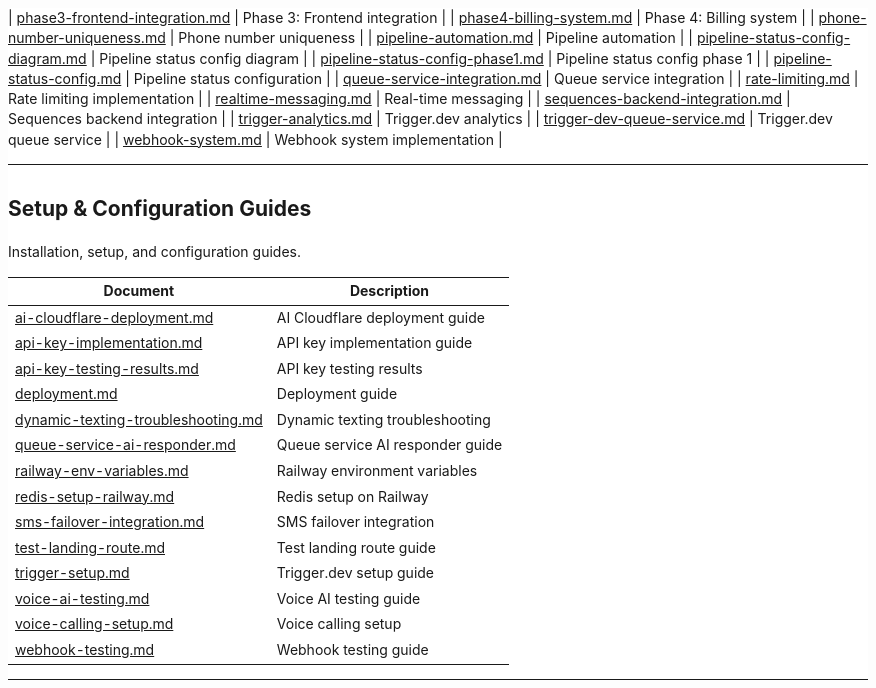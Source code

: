 | [phase3-frontend-integration.md](implementations/phase3-frontend-integration.md) | Phase 3: Frontend integration |
| [phase4-billing-system.md](implementations/phase4-billing-system.md) | Phase 4: Billing system |
| [phone-number-uniqueness.md](implementations/phone-number-uniqueness.md) | Phone number uniqueness |
| [pipeline-automation.md](implementations/pipeline-automation.md) | Pipeline automation |
| [pipeline-status-config-diagram.md](implementations/pipeline-status-config-diagram.md) | Pipeline status config diagram |
| [pipeline-status-config-phase1.md](implementations/pipeline-status-config-phase1.md) | Pipeline status config phase 1 |
| [pipeline-status-config.md](implementations/pipeline-status-config.md) | Pipeline status configuration |
| [queue-service-integration.md](implementations/queue-service-integration.md) | Queue service integration |
| [rate-limiting.md](implementations/rate-limiting.md) | Rate limiting implementation |
| [realtime-messaging.md](implementations/realtime-messaging.md) | Real-time messaging |
| [sequences-backend-integration.md](implementations/sequences-backend-integration.md) | Sequences backend integration |
| [trigger-analytics.md](implementations/trigger-analytics.md) | Trigger.dev analytics |
| [trigger-dev-queue-service.md](implementations/trigger-dev-queue-service.md) | Trigger.dev queue service |
| [webhook-system.md](implementations/webhook-system.md) | Webhook system implementation |

---

## Setup & Configuration Guides

Installation, setup, and configuration guides.

| Document | Description |
|----------|-------------|
| [ai-cloudflare-deployment.md](guides/ai-cloudflare-deployment.md) | AI Cloudflare deployment guide |
| [api-key-implementation.md](guides/api-key-implementation.md) | API key implementation guide |
| [api-key-testing-results.md](guides/api-key-testing-results.md) | API key testing results |
| [deployment.md](guides/deployment.md) | Deployment guide |
| [dynamic-texting-troubleshooting.md](guides/dynamic-texting-troubleshooting.md) | Dynamic texting troubleshooting |
| [queue-service-ai-responder.md](guides/queue-service-ai-responder.md) | Queue service AI responder guide |
| [railway-env-variables.md](guides/railway-env-variables.md) | Railway environment variables |
| [redis-setup-railway.md](guides/redis-setup-railway.md) | Redis setup on Railway |
| [sms-failover-integration.md](guides/sms-failover-integration.md) | SMS failover integration |
| [test-landing-route.md](guides/test-landing-route.md) | Test landing route guide |
| [trigger-setup.md](guides/trigger-setup.md) | Trigger.dev setup guide |
| [voice-ai-testing.md](guides/voice-ai-testing.md) | Voice AI testing guide |
| [voice-calling-setup.md](guides/voice-calling-setup.md) | Voice calling setup |
| [webhook-testing.md](guides/webhook-testing.md) | Webhook testing guide |

---